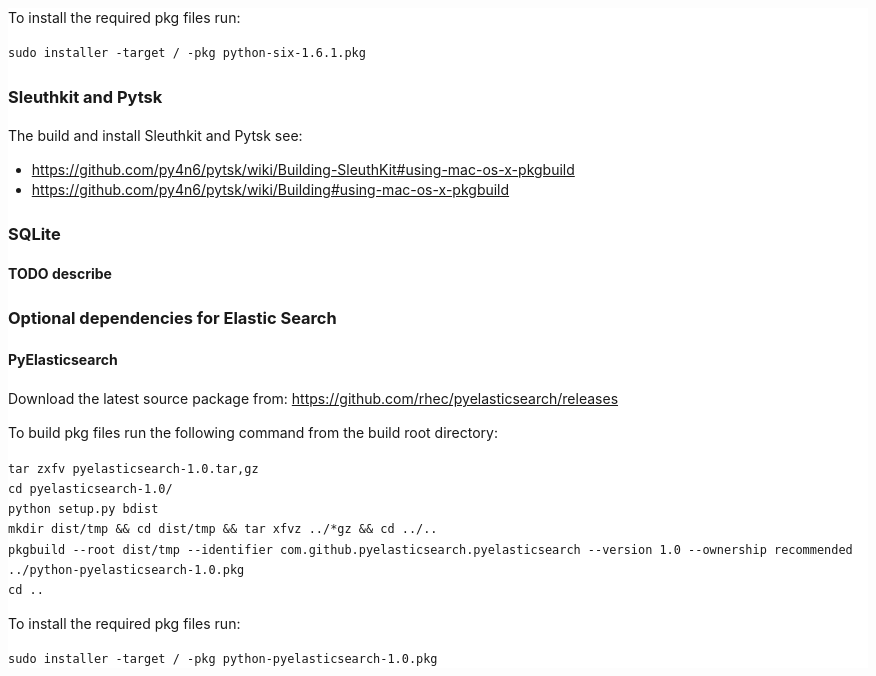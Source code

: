 To install the required pkg files run:
```
sudo installer -target / -pkg python-six-1.6.1.pkg
```

### Sleuthkit and Pytsk
The build and install Sleuthkit and Pytsk see:

* https://github.com/py4n6/pytsk/wiki/Building-SleuthKit#using-mac-os-x-pkgbuild
* https://github.com/py4n6/pytsk/wiki/Building#using-mac-os-x-pkgbuild

### SQLite
**TODO describe**

### Optional dependencies for Elastic Search
#### PyElasticsearch
Download the latest source package from: https://github.com/rhec/pyelasticsearch/releases

To build pkg files run the following command from the build root directory:
```
tar zxfv pyelasticsearch-1.0.tar,gz
cd pyelasticsearch-1.0/
python setup.py bdist
mkdir dist/tmp && cd dist/tmp && tar xfvz ../*gz && cd ../..
pkgbuild --root dist/tmp --identifier com.github.pyelasticsearch.pyelasticsearch --version 1.0 --ownership recommended ../python-pyelasticsearch-1.0.pkg
cd ..
```

To install the required pkg files run:
```
sudo installer -target / -pkg python-pyelasticsearch-1.0.pkg
```
